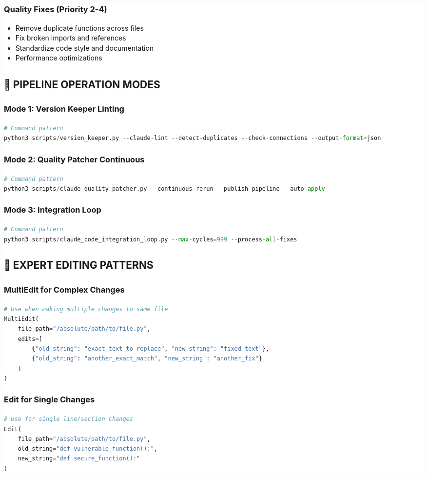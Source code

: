 ### Quality Fixes (Priority 2-4)
- Remove duplicate functions across files
- Fix broken imports and references
- Standardize code style and documentation
- Performance optimizations

## 🎯 PIPELINE OPERATION MODES

### Mode 1: Version Keeper Linting
```python
# Command pattern
python3 scripts/version_keeper.py --claude-lint --detect-duplicates --check-connections --output-format=json
```

### Mode 2: Quality Patcher Continuous
```python
# Command pattern  
python3 scripts/claude_quality_patcher.py --continuous-rerun --publish-pipeline --auto-apply
```

### Mode 3: Integration Loop
```python
# Command pattern
python3 scripts/claude_code_integration_loop.py --max-cycles=999 --process-all-fixes
```

## 🔧 EXPERT EDITING PATTERNS

### MultiEdit for Complex Changes
```python
# Use when making multiple changes to same file
MultiEdit(
    file_path="/absolute/path/to/file.py",
    edits=[
        {"old_string": "exact_text_to_replace", "new_string": "fixed_text"},
        {"old_string": "another_exact_match", "new_string": "another_fix"}
    ]
)
```

### Edit for Single Changes
```python
# Use for single line/section changes
Edit(
    file_path="/absolute/path/to/file.py", 
    old_string="def vulnerable_function():",
    new_string="def secure_function():"
)
```
